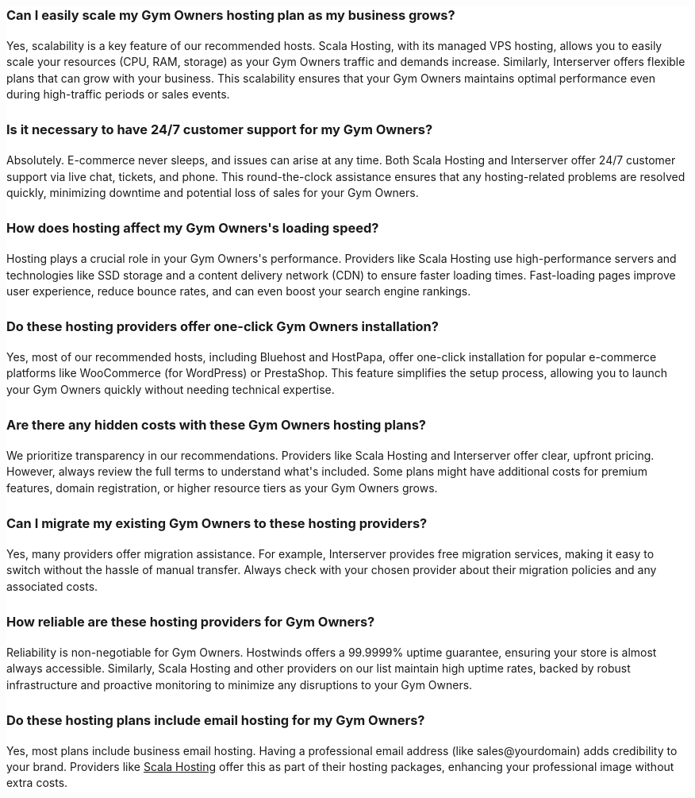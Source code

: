 ### Can I easily scale my Gym Owners hosting plan as my business grows? 
Yes, scalability is a key feature of our recommended hosts. Scala Hosting, with its managed VPS hosting, allows you to easily scale your resources (CPU, RAM, storage) as your Gym Owners traffic and demands increase. Similarly, Interserver offers flexible plans that can grow with your business. This scalability ensures that your Gym Owners maintains optimal performance even during high-traffic periods or sales events.

### Is it necessary to have 24/7 customer support for my Gym Owners? 
Absolutely. E-commerce never sleeps, and issues can arise at any time. Both Scala Hosting and Interserver offer 24/7 customer support via live chat, tickets, and phone. This round-the-clock assistance ensures that any hosting-related problems are resolved quickly, minimizing downtime and potential loss of sales for your Gym Owners.

### How does hosting affect my Gym Owners's loading speed? 
Hosting plays a crucial role in your Gym Owners's performance. Providers like Scala Hosting use high-performance servers and technologies like SSD storage and a content delivery network (CDN) to ensure faster loading times. Fast-loading pages improve user experience, reduce bounce rates, and can even boost your search engine rankings.

### Do these hosting providers offer one-click Gym Owners installation? 
Yes, most of our recommended hosts, including Bluehost and HostPapa, offer one-click installation for popular e-commerce platforms like WooCommerce (for WordPress) or PrestaShop. This feature simplifies the setup process, allowing you to launch your Gym Owners quickly without needing technical expertise.

### Are there any hidden costs with these Gym Owners hosting plans? 
We prioritize transparency in our recommendations. Providers like Scala Hosting and Interserver offer clear, upfront pricing. However, always review the full terms to understand what's included. Some plans might have additional costs for premium features, domain registration, or higher resource tiers as your Gym Owners grows.

### Can I migrate my existing Gym Owners to these hosting providers? 
Yes, many providers offer migration assistance. For example, Interserver provides free migration services, making it easy to switch without the hassle of manual transfer. Always check with your chosen provider about their migration policies and any associated costs.

### How reliable are these hosting providers for Gym Owners? 
Reliability is non-negotiable for Gym Owners. Hostwinds offers a 99.9999% uptime guarantee, ensuring your store is almost always accessible. Similarly, Scala Hosting and other providers on our list maintain high uptime rates, backed by robust infrastructure and proactive monitoring to minimize any disruptions to your Gym Owners.

### Do these hosting plans include email hosting for my Gym Owners? 
Yes, most plans include business email hosting. Having a professional email address (like sales@yourdomain) adds credibility to your brand. Providers like [Scala Hosting](https://snipitx.com/scala-jy) offer this as part of their hosting packages, enhancing your professional image without extra costs.

